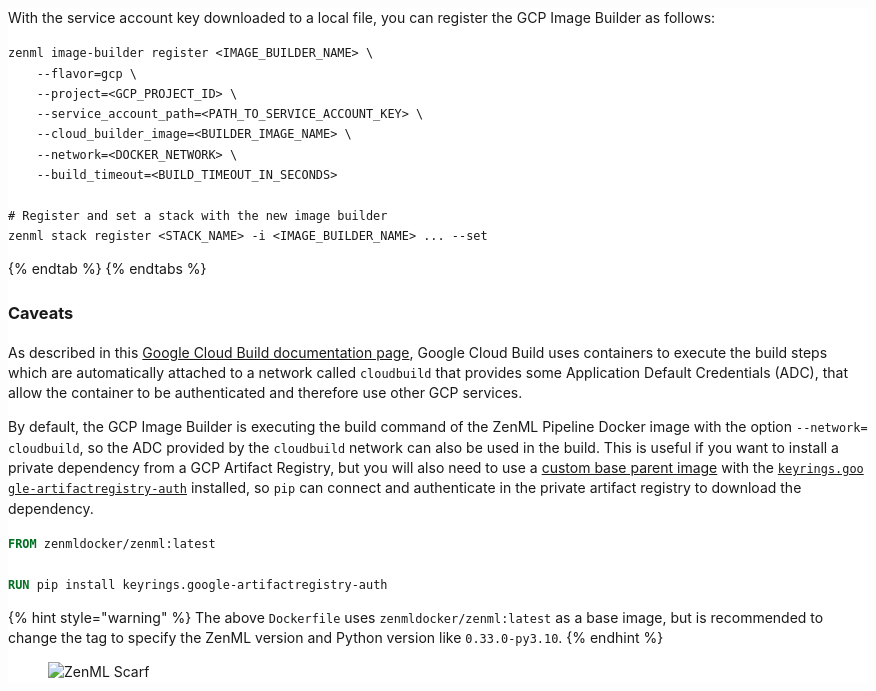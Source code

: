 With the service account key downloaded to a local file, you can register the GCP Image Builder as follows:

```shell
zenml image-builder register <IMAGE_BUILDER_NAME> \
    --flavor=gcp \
    --project=<GCP_PROJECT_ID> \
    --service_account_path=<PATH_TO_SERVICE_ACCOUNT_KEY> \
    --cloud_builder_image=<BUILDER_IMAGE_NAME> \
    --network=<DOCKER_NETWORK> \
    --build_timeout=<BUILD_TIMEOUT_IN_SECONDS>

# Register and set a stack with the new image builder
zenml stack register <STACK_NAME> -i <IMAGE_BUILDER_NAME> ... --set
```
{% endtab %}
{% endtabs %}

### Caveats

As described in this [Google Cloud Build documentation page](https://cloud.google.com/build/docs/build-config-file-schema#network), Google Cloud Build uses containers to execute the build steps which are automatically attached to a network called `cloudbuild` that provides some Application Default Credentials (ADC), that allow the container to be authenticated and therefore use other GCP services.

By default, the GCP Image Builder is executing the build command of the ZenML Pipeline Docker image with the option `--network=cloudbuild`, so the ADC provided by the `cloudbuild` network can also be used in the build. This is useful if you want to install a private dependency from a GCP Artifact Registry, but you will also need to use a [custom base parent image](https://docs.zenml.io/how-to/customize-docker-builds/docker-settings-on-a-pipeline) with the [`keyrings.google-artifactregistry-auth`](https://pypi.org/project/keyrings.google-artifactregistry-auth/) installed, so `pip` can connect and authenticate in the private artifact registry to download the dependency.

```dockerfile
FROM zenmldocker/zenml:latest

RUN pip install keyrings.google-artifactregistry-auth
```

{% hint style="warning" %}
The above `Dockerfile` uses `zenmldocker/zenml:latest` as a base image, but is recommended to change the tag to specify the ZenML version and Python version like `0.33.0-py3.10`.
{% endhint %}

<figure><img src="https://static.scarf.sh/a.png?x-pxid=f0b4f458-0a54-4fcd-aa95-d5ee424815bc" alt="ZenML Scarf"><figcaption></figcaption></figure>
